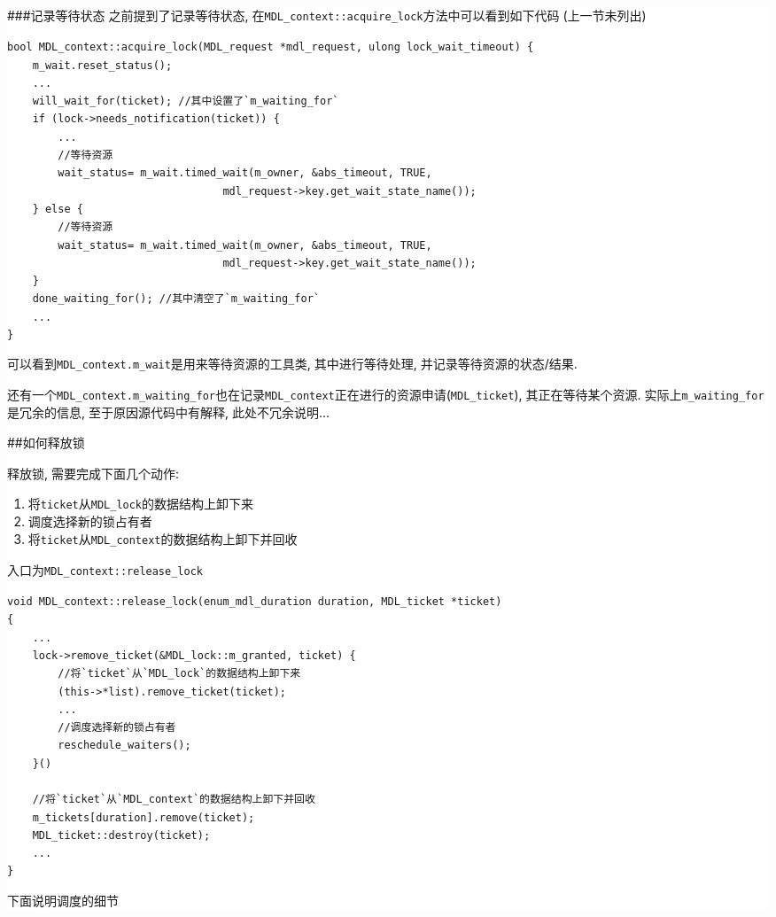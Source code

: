     
###记录等待状态
之前提到了记录等待状态, 在`MDL_context::acquire_lock`方法中可以看到如下代码 (上一节未列出)

    bool MDL_context::acquire_lock(MDL_request *mdl_request, ulong lock_wait_timeout) {
        m_wait.reset_status();
        ...
        will_wait_for(ticket); //其中设置了`m_waiting_for`
        if (lock->needs_notification(ticket)) {
            ...
            //等待资源
            wait_status= m_wait.timed_wait(m_owner, &abs_timeout, TRUE,
                                      mdl_request->key.get_wait_state_name());
        } else {
            //等待资源
            wait_status= m_wait.timed_wait(m_owner, &abs_timeout, TRUE,
                                      mdl_request->key.get_wait_state_name());
        }
        done_waiting_for(); //其中清空了`m_waiting_for`
        ...
    }

可以看到`MDL_context.m_wait`是用来等待资源的工具类, 其中进行等待处理, 并记录等待资源的状态/结果.

还有一个`MDL_context.m_waiting_for`也在记录`MDL_context`正在进行的资源申请(`MDL_ticket`), 其正在等待某个资源. 实际上`m_waiting_for`是冗余的信息, 至于原因源代码中有解释, 此处不冗余说明...

##如何释放锁

释放锁, 需要完成下面几个动作:

1. 将`ticket`从`MDL_lock`的数据结构上卸下来
2. 调度选择新的锁占有者
3. 将`ticket`从`MDL_context`的数据结构上卸下并回收

入口为`MDL_context::release_lock`

    void MDL_context::release_lock(enum_mdl_duration duration, MDL_ticket *ticket) 
    {
        ...
        lock->remove_ticket(&MDL_lock::m_granted, ticket) {
            //将`ticket`从`MDL_lock`的数据结构上卸下来
            (this->*list).remove_ticket(ticket);
            ...
            //调度选择新的锁占有者
            reschedule_waiters();
        }()
        
        //将`ticket`从`MDL_context`的数据结构上卸下并回收
        m_tickets[duration].remove(ticket);
        MDL_ticket::destroy(ticket);
        ...
    }
    
下面说明调度的细节

